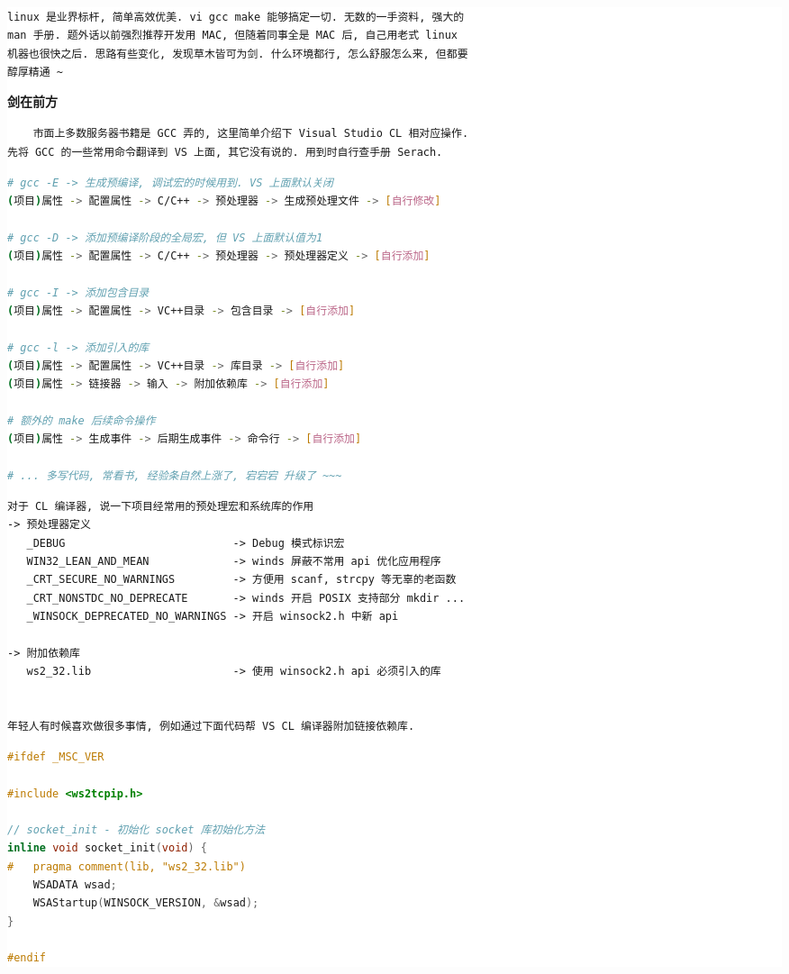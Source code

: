     linux 是业界标杆, 简单高效优美. vi gcc make 能够搞定一切. 无数的一手资料, 强大的 
    man 手册. 题外话以前强烈推荐开发用 MAC, 但随着同事全是 MAC 后, 自己用老式 linux 
    机器也很快之后. 思路有些变化, 发现草木皆可为剑. 什么环境都行, 怎么舒服怎么来, 但都要
    醇厚精通 ~ 

**剑在前方**  

        市面上多数服务器书籍是 GCC 弄的, 这里简单介绍下 Visual Studio CL 相对应操作. 
    先将 GCC 的一些常用命令翻译到 VS 上面, 其它没有说的. 用到时自行查手册 Serach.  

```bash
# gcc -E -> 生成预编译, 调试宏的时候用到. VS 上面默认关闭
(项目)属性 -> 配置属性 -> C/C++ -> 预处理器 -> 生成预处理文件 -> [自行修改]

# gcc -D -> 添加预编译阶段的全局宏, 但 VS 上面默认值为1
(项目)属性 -> 配置属性 -> C/C++ -> 预处理器 -> 预处理器定义 -> [自行添加]

# gcc -I -> 添加包含目录
(项目)属性 -> 配置属性 -> VC++目录 -> 包含目录 -> [自行添加]

# gcc -l -> 添加引入的库
(项目)属性 -> 配置属性 -> VC++目录 -> 库目录 -> [自行添加]
(项目)属性 -> 链接器 -> 输入 -> 附加依赖库 -> [自行添加]

# 额外的 make 后续命令操作
(项目)属性 -> 生成事件 -> 后期生成事件 -> 命令行 -> [自行添加]

# ... 多写代码, 常看书, 经验条自然上涨了, 宕宕宕 升级了 ~~~
```

    对于 CL 编译器, 说一下项目经常用的预处理宏和系统库的作用
    -> 预处理器定义
       _DEBUG                          -> Debug 模式标识宏
       WIN32_LEAN_AND_MEAN             -> winds 屏蔽不常用 api 优化应用程序
       _CRT_SECURE_NO_WARNINGS         -> 方便用 scanf, strcpy 等无辜的老函数
       _CRT_NONSTDC_NO_DEPRECATE       -> winds 开启 POSIX 支持部分 mkdir ...
       _WINSOCK_DEPRECATED_NO_WARNINGS -> 开启 winsock2.h 中新 api

    -> 附加依赖库
       ws2_32.lib                      -> 使用 winsock2.h api 必须引入的库
    

    年轻人有时候喜欢做很多事情, 例如通过下面代码帮 VS CL 编译器附加链接依赖库.

```C
#ifdef _MSC_VER

#include <ws2tcpip.h>

// socket_init - 初始化 socket 库初始化方法
inline void socket_init(void) {
#   pragma comment(lib, "ws2_32.lib")
    WSADATA wsad;
    WSAStartup(WINSOCK_VERSION, &wsad);
}

#endif
```
